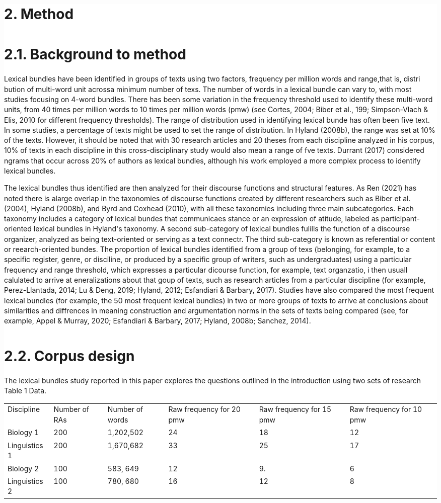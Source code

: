# 2. Method

# 2.1. Background to method

Lexical bundles have been identified in groups of texts using two factors, frequency per million words and range,that is, distri bution of multi-word unit acrossa minimum number of texs. The number of words in a lexical bundle can vary to, with most studies focusing on 4-word bundles. There has been some variation in the frequency threshold used to identify these multi-word units, from 40 times per million words to 10 times per million words (pmw) (see Cortes, 2004; Biber et al., 199; Simpson-Vlach & Elis, 2010 for different frequency thresholds). The range of distribution used in identifying lexical bunde has often been five text. In some studies, a percentage of texts might be used to set the range of distribution. In Hyland (2008b), the range was set at $1 0 \%$ of the texts. However, it should be noted that with 30 research articles and 20 theses from each discipline analyzed in his corpus, $1 0 \%$ of texts in each discipline in this cross-disciplinary study would also mean a range of fve texts. Durrant (2017) considered ngrams that occur across $2 0 \%$ of authors as lexical bundles, although his work employed a more complex process to identify lexical bundles.

The lexical bundles thus identified are then analyzed for their discourse functions and structural features. As Ren (2021) has noted there is alarge overlap in the taxonomies of discourse functions created by different researchers such as Biber et al. (2004), Hyland (2008b), and Byrd and Coxhead (2010), with all these taxonomies including three main subcategories. Each taxonomy includes a category of lexical bundes that communicaes stance or an expression of atitude, labeled as participant-oriented lexical bundles in Hyland's taxonomy. A second sub-category of lexical bundles fulills the function of a discourse organizer, analyzed as being text-oriented or serving as a text connectr. The third sub-category is known as referential or content or reearch-oriented bundes. The proportion of lexical bundles identified from a group of texs (belonging, for example, to a specific register, genre, or disciline, or produced by a specific group of writers, such as undergraduates) using a particular frequency and range threshold, which expresses a particular dicourse function, for example, text organzatio, i then usuall calulated to arrive at eneralizations about that goup of texts, such as research articles from a particular discipline (for example, Perez-Llantada, 2014; Lu & Deng, 2019; Hyland, 2012; Esfandiari & Barbary, 2017). Studies have also compared the most frequent lexical bundles (for example, the 50 most frequent lexical bundles) in two or more groups of texts to arrive at conclusions about similarities and diffrences in meaning construction and argumentation norms in the sets of texts being compared (see, for example, Appel & Murray, 2020; Esfandiari & Barbary, 2017; Hyland, 2008b; Sanchez, 2014).

# 2.2. Corpus design

The lexical bundles study reported in this paper explores the questions outlined in the introduction using two sets of research   
Table 1 Data.   

<html><body><table><tr><td>Discipline</td><td>Number of RAs</td><td>Number of words</td><td> Raw frequency for 20 pmw</td><td>Raw frequency for 15 pmw</td><td>Raw frequency for 10 pmw</td></tr><tr><td> Biology 1</td><td>200</td><td>1,202,502</td><td>24</td><td>18</td><td>12</td></tr><tr><td>Linguistics 1</td><td>200</td><td>1,670,682</td><td>33</td><td>25</td><td>17</td></tr><tr><td> Biology 2</td><td>100</td><td>583, 649</td><td>12</td><td>9.</td><td>6</td></tr><tr><td>Linguistics 2</td><td>100</td><td>780, 680</td><td>16</td><td>12</td><td>8</td></tr></table></body></html>
